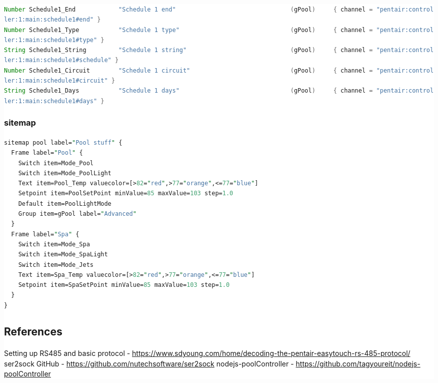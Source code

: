 ```java
Number Schedule1_End            "Schedule 1 end"                                (gPool)     { channel = "pentair:controller:1:main:schedule1#end" }
Number Schedule1_Type           "Schedule 1 type"                               (gPool)     { channel = "pentair:controller:1:main:schedule1#type" }
String Schedule1_String         "Schedule 1 string"                             (gPool)     { channel = "pentair:controller:1:main:schedule1#schedule" }
Number Schedule1_Circuit        "Schedule 1 circuit"                            (gPool)     { channel = "pentair:controller:1:main:schedule1#circuit" }
String Schedule1_Days           "Schedule 1 days"                               (gPool)     { channel = "pentair:controller:1:main:schedule1#days" }
```

### sitemap

```perl
sitemap pool label="Pool stuff" {
  Frame label="Pool" {
    Switch item=Mode_Pool
    Switch item=Mode_PoolLight
    Text item=Pool_Temp valuecolor=[>82="red",>77="orange",<=77="blue"]
    Setpoint item=PoolSetPoint minValue=85 maxValue=103 step=1.0
    Default item=PoolLightMode
    Group item=gPool label="Advanced"
  }
  Frame label="Spa" {
    Switch item=Mode_Spa
    Switch item=Mode_SpaLight
    Switch item=Mode_Jets
    Text item=Spa_Temp valuecolor=[>82="red",>77="orange",<=77="blue"]
    Setpoint item=SpaSetPoint minValue=85 maxValue=103 step=1.0
  }
}
```

## References


Setting up RS485 and basic protocol - <https://www.sdyoung.com/home/decoding-the-pentair-easytouch-rs-485-protocol/>
ser2sock GitHub - <https://github.com/nutechsoftware/ser2sock>
nodejs-poolController - https://github.com/tagyoureit/nodejs-poolController

